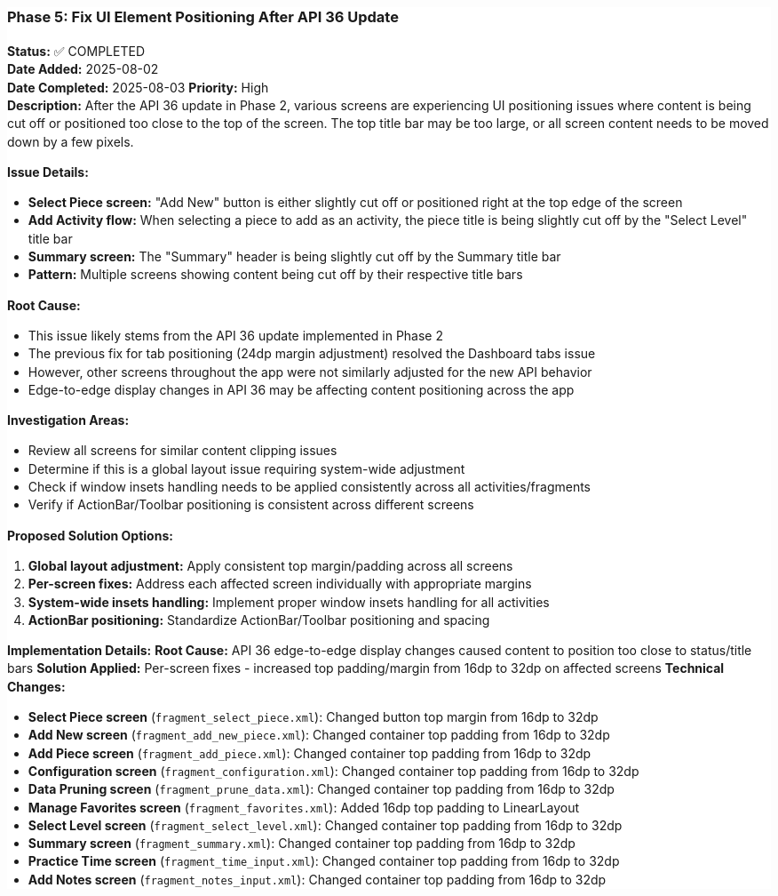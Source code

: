 ### Phase 5: Fix UI Element Positioning After API 36 Update
**Status:** ✅ COMPLETED  
**Date Added:** 2025-08-02  
**Date Completed:** 2025-08-03
**Priority:** High  
**Description:** After the API 36 update in Phase 2, various screens are experiencing UI positioning issues where content is being cut off or positioned too close to the top of the screen. The top title bar may be too large, or all screen content needs to be moved down by a few pixels.

**Issue Details:**
- **Select Piece screen:** "Add New" button is either slightly cut off or positioned right at the top edge of the screen
- **Add Activity flow:** When selecting a piece to add as an activity, the piece title is being slightly cut off by the "Select Level" title bar
- **Summary screen:** The "Summary" header is being slightly cut off by the Summary title bar
- **Pattern:** Multiple screens showing content being cut off by their respective title bars

**Root Cause:**
- This issue likely stems from the API 36 update implemented in Phase 2
- The previous fix for tab positioning (24dp margin adjustment) resolved the Dashboard tabs issue
- However, other screens throughout the app were not similarly adjusted for the new API behavior
- Edge-to-edge display changes in API 36 may be affecting content positioning across the app

**Investigation Areas:**
- Review all screens for similar content clipping issues
- Determine if this is a global layout issue requiring system-wide adjustment
- Check if window insets handling needs to be applied consistently across all activities/fragments
- Verify if ActionBar/Toolbar positioning is consistent across different screens

**Proposed Solution Options:**
1. **Global layout adjustment:** Apply consistent top margin/padding across all screens
2. **Per-screen fixes:** Address each affected screen individually with appropriate margins
3. **System-wide insets handling:** Implement proper window insets handling for all activities
4. **ActionBar positioning:** Standardize ActionBar/Toolbar positioning and spacing

**Implementation Details:**
**Root Cause:** API 36 edge-to-edge display changes caused content to position too close to status/title bars
**Solution Applied:** Per-screen fixes - increased top padding/margin from 16dp to 32dp on affected screens
**Technical Changes:**
- **Select Piece screen** (`fragment_select_piece.xml`): Changed button top margin from 16dp to 32dp
- **Add New screen** (`fragment_add_new_piece.xml`): Changed container top padding from 16dp to 32dp
- **Add Piece screen** (`fragment_add_piece.xml`): Changed container top padding from 16dp to 32dp  
- **Configuration screen** (`fragment_configuration.xml`): Changed container top padding from 16dp to 32dp
- **Data Pruning screen** (`fragment_prune_data.xml`): Changed container top padding from 16dp to 32dp
- **Manage Favorites screen** (`fragment_favorites.xml`): Added 16dp top padding to LinearLayout
- **Select Level screen** (`fragment_select_level.xml`): Changed container top padding from 16dp to 32dp
- **Summary screen** (`fragment_summary.xml`): Changed container top padding from 16dp to 32dp
- **Practice Time screen** (`fragment_time_input.xml`): Changed container top padding from 16dp to 32dp
- **Add Notes screen** (`fragment_notes_input.xml`): Changed container top padding from 16dp to 32dp
